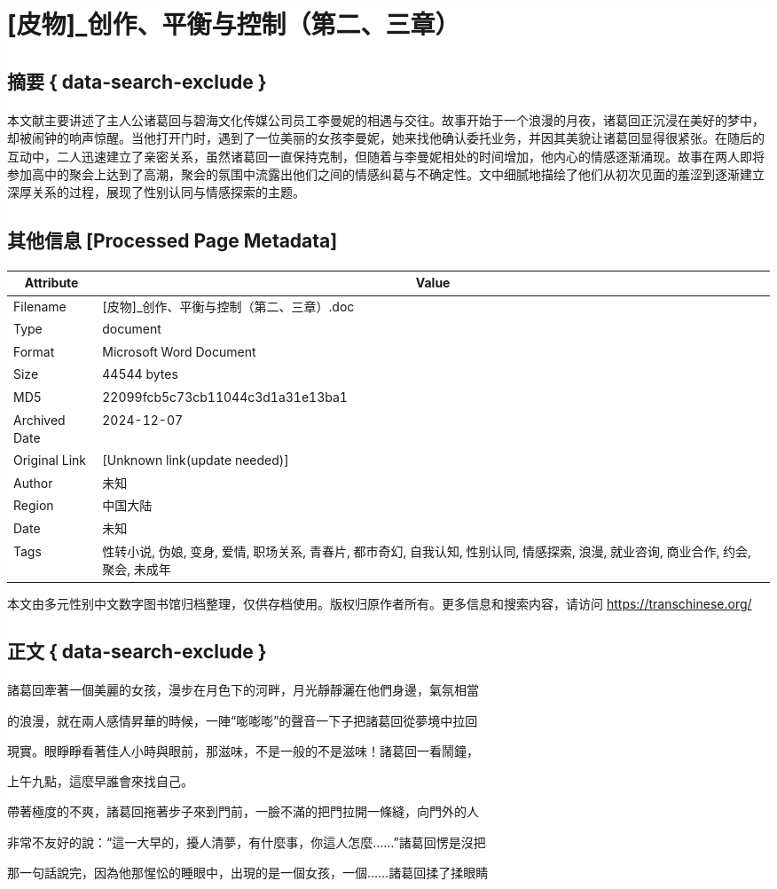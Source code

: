 # [皮物]_创作、平衡与控制（第二、三章）



## 摘要  { data-search-exclude }


本文献主要讲述了主人公诸葛回与碧海文化传媒公司员工李曼妮的相遇与交往。故事开始于一个浪漫的月夜，诸葛回正沉浸在美好的梦中，却被闹钟的响声惊醒。当他打开门时，遇到了一位美丽的女孩李曼妮，她来找他确认委托业务，并因其美貌让诸葛回显得很紧张。在随后的互动中，二人迅速建立了亲密关系，虽然诸葛回一直保持克制，但随着与李曼妮相处的时间增加，他内心的情感逐渐涌现。故事在两人即将参加高中的聚会上达到了高潮，聚会的氛围中流露出他们之间的情感纠葛与不确定性。文中细腻地描绘了他们从初次见面的羞涩到逐渐建立深厚关系的过程，展现了性别认同与情感探索的主题。



## 其他信息 [Processed Page Metadata]

| Attribute       | Value                                  |
|-----------------|----------------------------------------|
| Filename        | [皮物]_创作、平衡与控制（第二、三章）.doc                             |
| Type            | document                                 |
| Format          | Microsoft Word Document                               |
| Size            | 44544 bytes                           |
| MD5             | 22099fcb5c73cb11044c3d1a31e13ba1                                  |
| Archived Date   | 2024-12-07                             |
| Original Link   | [Unknown link(update needed)]                         |
| Author          | 未知                               |
| Region          | 中国大陆                               |
| Date            | 未知                                 |
| Tags            | 性转小说, 伪娘, 变身, 爱情, 职场关系, 青春片, 都市奇幻, 自我认知, 性别认同, 情感探索, 浪漫, 就业咨询, 商业合作, 约会, 聚会, 未成年                                 |

本文由多元性别中文数字图书馆归档整理，仅供存档使用。版权归原作者所有。更多信息和搜索内容，请访问 <https://transchinese.org/>


## 正文 { data-search-exclude }


諸葛回牽著一個美麗的女孩，漫步在月色下的河畔，月光靜靜灑在他們身邊，氣氛相當

的浪漫，就在兩人感情昇華的時候，一陣“嘭嘭嘭”的聲音一下子把諸葛回從夢境中拉回

現實。眼睜睜看著佳人小時與眼前，那滋味，不是一般的不是滋味！諸葛回一看鬧鐘，

上午九點，這麼早誰會來找自己。

帶著極度的不爽，諸葛回拖著步子來到門前，一臉不滿的把門拉開一條縫，向門外的人

非常不友好的說：“這一大早的，擾人清夢，有什麼事，你這人怎麼……”諸葛回愣是沒把

那一句話說完，因為他那惺忪的睡眼中，出現的是一個女孩，一個……諸葛回揉了揉眼睛
